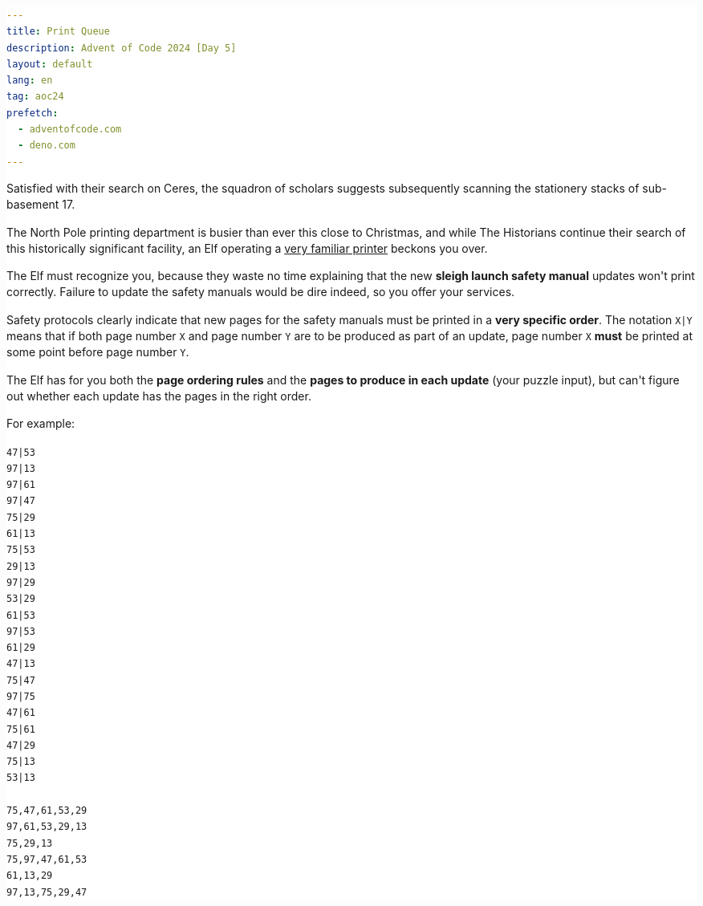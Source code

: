 ```yaml
---
title: Print Queue
description: Advent of Code 2024 [Day 5]
layout: default
lang: en
tag: aoc24
prefetch:
  - adventofcode.com
  - deno.com
---
```


Satisfied with their search on Ceres, the squadron of scholars suggests subsequently scanning the stationery stacks of sub-basement 17.

The North Pole printing department is busier than ever this close to Christmas, and while The Historians continue their search of this historically significant facility, an Elf operating a [very familiar printer](https://adventofcode.com/2017/day/1) beckons you over.

The Elf must recognize you, because they waste no time explaining that the new **sleigh launch safety manual** updates won't print correctly. Failure to update the safety manuals would be dire indeed, so you offer your services.

Safety protocols clearly indicate that new pages for the safety manuals must be printed in a **very specific order**. The notation `X|Y` means that if both page number `X` and page number `Y` are to be produced as part of an update, page number `X` **must** be printed at some point before page number `Y`.

The Elf has for you both the **page ordering rules** and the **pages to produce in each update** (your puzzle input), but can't figure out whether each update has the pages in the right order.

For example:

```
47|53
97|13
97|61
97|47
75|29
61|13
75|53
29|13
97|29
53|29
61|53
97|53
61|29
47|13
75|47
97|75
47|61
75|61
47|29
75|13
53|13

75,47,61,53,29
97,61,53,29,13
75,29,13
75,97,47,61,53
61,13,29
97,13,75,29,47
```
